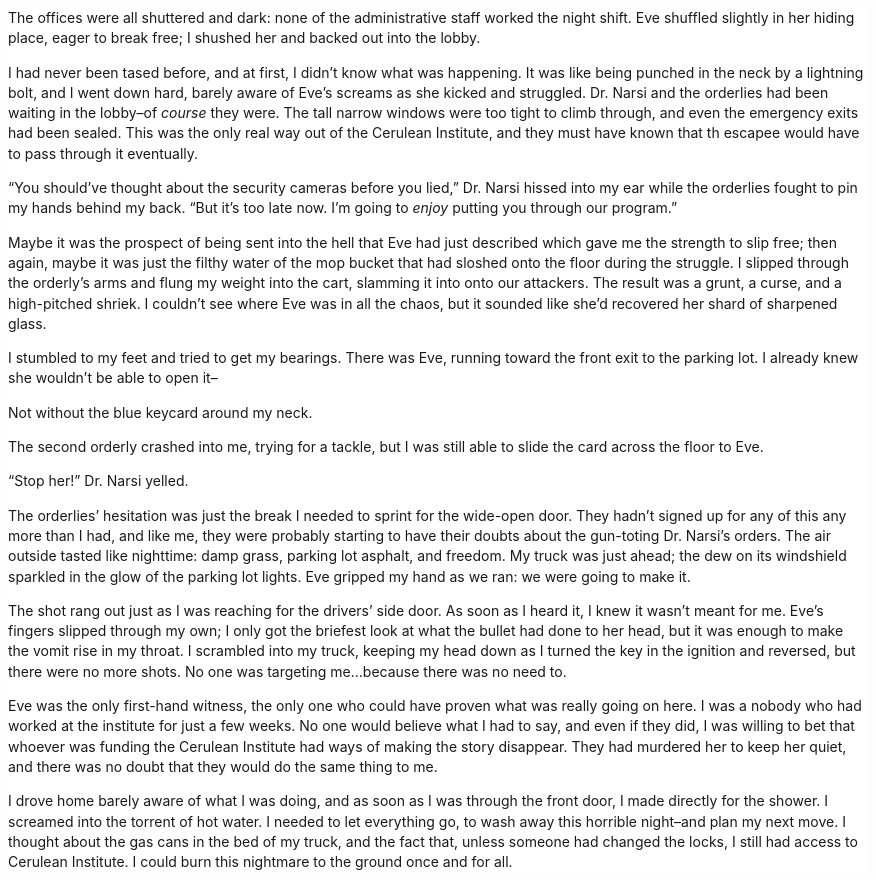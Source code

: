 The offices were all shuttered and dark: none of the administrative staff worked the night shift. Eve shuffled slightly in her hiding place, eager to break free; I shushed her and backed out into the lobby. 

I had never been tased before, and at first, I didn’t know what was happening. It was like being punched in the neck by a lightning bolt, and I went down hard, barely aware of Eve’s screams as she kicked and struggled. Dr. Narsi and the orderlies had been waiting in the lobby–of *course* they were. The tall narrow windows were too tight to climb through, and even the emergency exits had been sealed. This was the only real way out of the Cerulean Institute, and they must have known that th escapee would have to pass through it eventually. 

“You should’ve thought about the security cameras before you lied,” Dr. Narsi hissed into my ear while the orderlies fought to pin my hands behind my back. “But it’s too late now. I’m going to *enjoy* putting you through our program.” 

Maybe it was the prospect of being sent into the hell that Eve had just described which gave me the strength to slip free; then again, maybe it was just the filthy water of the mop bucket that had sloshed onto the floor during the struggle. I slipped through the orderly’s arms and flung my weight into the cart, slamming it into onto our attackers. The result was a grunt, a curse, and a high-pitched shriek. I couldn’t see where Eve was in all the chaos, but it sounded like she’d recovered her shard of sharpened glass. 

I stumbled to my feet and tried to get my bearings. There was Eve, running toward the front exit to the parking lot. I already knew she wouldn’t be able to open it–

Not without the blue keycard around my neck.

The second orderly crashed into me, trying for a tackle, but I was still able to slide the card across the floor to Eve. 

“Stop her!” Dr. Narsi yelled.

The orderlies’ hesitation was just the break I needed to sprint for the wide-open door. They hadn’t signed up for any of this any more than I had, and like me, they were probably starting to have their doubts about the gun-toting Dr. Narsi’s orders. The air outside tasted like nighttime: damp grass, parking lot asphalt, and freedom. My truck was just ahead; the dew on its windshield sparkled in the glow of the parking lot lights. Eve gripped my hand as we ran: we were going to make it. 

The shot rang out just as I was reaching for the drivers’ side door. As soon as I heard it, I knew it wasn’t meant for me. Eve’s fingers slipped through my own; I only got the briefest look at what the bullet had done to her head, but it was enough to make the vomit rise in my throat. I scrambled into my truck, keeping my head down as I turned the key in the ignition and reversed, but there were no more shots. No one was targeting me…because there was no need to. 

Eve was the only first-hand witness, the only one who could have proven what was really going on here. I was a nobody who had worked at the institute for just a few weeks. No one would believe what I had to say, and even if they did, I was willing to bet that whoever was funding the Cerulean Institute had ways of making the story disappear. They had murdered her to keep her quiet, and there was no doubt that they would do the same thing to me.

I drove home barely aware of what I was doing, and as soon as I was through the front door, I made directly for the shower. I screamed into the torrent of hot water. I needed to let everything go, to wash away this horrible night–and plan my next move. I thought about the gas cans in the bed of my truck, and the fact that, unless someone had changed the locks, I still had access to Cerulean Institute. I could burn this nightmare to the ground once and for all.
